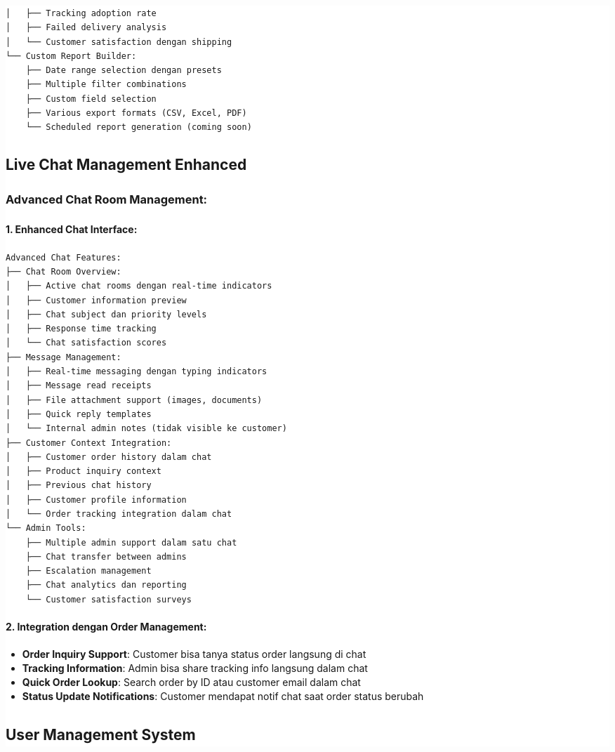```
│   ├── Tracking adoption rate
│   ├── Failed delivery analysis
│   └── Customer satisfaction dengan shipping
└── Custom Report Builder:
    ├── Date range selection dengan presets
    ├── Multiple filter combinations
    ├── Custom field selection
    ├── Various export formats (CSV, Excel, PDF)
    └── Scheduled report generation (coming soon)
```

## Live Chat Management Enhanced

### Advanced Chat Room Management:

#### 1. Enhanced Chat Interface:
```
Advanced Chat Features:
├── Chat Room Overview:
│   ├── Active chat rooms dengan real-time indicators
│   ├── Customer information preview
│   ├── Chat subject dan priority levels
│   ├── Response time tracking
│   └── Chat satisfaction scores
├── Message Management:
│   ├── Real-time messaging dengan typing indicators
│   ├── Message read receipts
│   ├── File attachment support (images, documents)
│   ├── Quick reply templates
│   └── Internal admin notes (tidak visible ke customer)
├── Customer Context Integration:
│   ├── Customer order history dalam chat
│   ├── Product inquiry context
│   ├── Previous chat history
│   ├── Customer profile information
│   └── Order tracking integration dalam chat
└── Admin Tools:
    ├── Multiple admin support dalam satu chat
    ├── Chat transfer between admins
    ├── Escalation management
    ├── Chat analytics dan reporting
    └── Customer satisfaction surveys
```

#### 2. Integration dengan Order Management:
- **Order Inquiry Support**: Customer bisa tanya status order langsung di chat
- **Tracking Information**: Admin bisa share tracking info langsung dalam chat
- **Quick Order Lookup**: Search order by ID atau customer email dalam chat
- **Status Update Notifications**: Customer mendapat notif chat saat order status berubah

## User Management System
